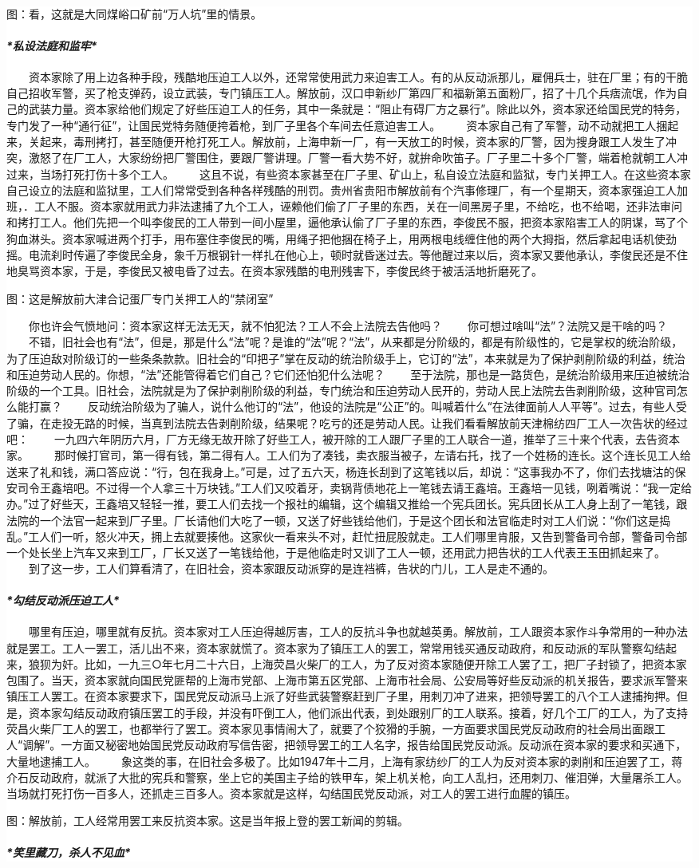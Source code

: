 

图：看，这就是大同煤峪口矿前“万人坑”里的情景。



#### ***\*私设法庭和监牢\****


　　资本家除了用上边各种手段，残酷地压迫工人以外，还常常使用武力来迫害工人。有的从反动派那儿，雇佣兵士，驻在厂里；有的干脆自己招收军警，买了枪支弹药，设立武装，专门镇压工人。解放前，汉口申新纱厂第四厂和福新第五面粉厂，招了十几个兵痞流氓，作为自己的武装力量。资本家给他们规定了好些压迫工人的任务，其中一条就是：“阻止有碍厂方之暴行”。除此以外，资本家还给国民党的特务，专门发了一种“通行征”，让国民党特务随便挎着枪，到厂子里各个车间去任意迫害工人。
　　资本家自己有了军警，动不动就把工人捆起来，关起来，毒刑拷打，甚至随便开枪打死工人。解放前，上海申新一厂，有一天放工的时候，资本家的厂警，因为搜身跟工人发生了冲突，激怒了在厂工人，大家纷纷把厂警围住，要跟厂警讲理。厂警一看大势不好，就拚命吹笛子。厂子里二十多个厂警，端着枪就朝工人冲过来，当场打死打伤十多个工人。
　　这且不说，有些资本家甚至在厂子里、矿山上，私自设立法庭和监狱，专门关押工人。在这些资本家自己设立的法庭和监狱里，工人们常常受到各种各样残酷的刑罚。贵州省贵阳市解放前有个汽事修理厂，有一个星期天，资本家强迫工人加班，．工人不服。资本家就用武力非法逮捕了九个工人，诬赖他们偷了厂子里的东西，关在一间黑房子里，不给吃，也不给喝，还非法审问和拷打工人。他们先把一个叫李俊民的工人带到一间小屋里，逼他承认偷了厂子里的东西，李俊民不服，把资本家陷害工人的阴谋，骂了个狗血淋头。资本家喊进两个打手，用布塞住李俊民的嘴，用绳子把他捆在椅子上，用两根电线缠住他的两个大拇指，然后拿起电话机使劲摇。电流刹时传遍了李俊民全身，象千万根钢针一样扎在他心上，顿时就昏迷过去。等他醒过来以后，资本家又要他承认，李俊民还是不住地臭骂资本家，于是，李俊民又被电昏了过去。在资本家残酷的电刑残害下，李俊民终于被活活地折磨死了。



图：这是解放前大津合记蛋厂专门关押工人的“禁闭室”


　　你也许会气愤地问：资本家这样无法无天，就不怕犯法？工人不会上法院去告他吗？
　　你可想过啥叫“法”？法院又是干啥的吗？
　　不错，旧社会也有“法”，但是，那是什么“法”呢？是谁的“法”呢？“法”，从来都是分阶级的，都是有阶级性的，它是掌权的统治阶级，为了压迫敌对阶级订的一些条条款款。旧社会的“印把子”掌在反动的统治阶级手上，它订的“法”，本来就是为了保护剥削阶级的利益，统治和压迫劳动人民的。你想，“法”还能管得着它们自己？它们还怕犯什么法呢？
　　至于法院，那也是一路货色，是统治阶级用来压迫被统治阶级的一个工具。旧社会，法院就是为了保护剥削阶级的利益，专门统治和压迫劳动人民开的，劳动人民上法院去告剥削阶级，这种官司怎么能打赢？
　　反动统治阶级为了骗人，说什么他订的“法”，他设的法院是“公正”的。叫喊着什么“在法律面前人人平等”。过去，有些人受了骗，在走投无路的时候，当真到法院去告剥削阶级，结果呢？吃亏的还是劳动人民。让我们看看解放前天津棉纺四厂工人一次告状的经过吧：
　　一九四六年阴历六月，厂方无缘无故开除了好些工人，被开除的工人跟厂子里的工人联合一道，推举了三十来个代表，去告资本家。
　　那时候打官司，第一得有钱，第二得有人。工人们为了凑钱，卖衣服当被子，左请右托，找了一个姓杨的连长。这个连长见工人给送来了礼和钱，满口答应说：“行，包在我身上。”可是，过了五六天，杨连长刮到了这笔钱以后，却说：“这事我办不了，你们去找塘沽的保安司令王鑫培吧。不过得一个人拿三十万块钱。”工人们又咬着牙，卖锅背债地花上一笔钱去请王鑫培。王鑫培一见钱，咧着嘴说：“我一定给办。”过了好些天，王鑫培又轻轻一推，要工人们去找一个报社的编辑，这个编辑又推给一个宪兵团长。宪兵团长从工人身上刮了一笔钱，跟法院的一个法官一起来到厂子里。厂长请他们大吃了一顿，又送了好些钱给他们，于是这个团长和法官临走时对工人们说：“你们这是捣乱。”工人们一听，怒火冲天，拥上去就要揍他。这家伙一看来头不对，赶忙扭屁股就走。工人们哪里肯服，又告到警备司令部，警备司令部一个处长坐上汽车又来到工厂，厂长又送了一笔钱给他，于是他临走时又训了工人一顿，还用武力把告状的工人代表王玉田抓起来了。
　　到了这一步，工人们算看清了，在旧社会，资本家跟反动派穿的是连裆裤，告状的门儿，工人是走不通的。



#### ***\*勾结反动派压迫工人\****


　　哪里有压迫，哪里就有反抗。资本家对工人压迫得越厉害，工人的反抗斗争也就越英勇。解放前，工人跟资本家作斗争常用的一种办法就是罢工。工人一罢工，活儿出不来，资本家就慌了。资本家为了镇压工人的罢工，常常用钱买通反动政府，和反动派的军队警察勾结起来，狼狈为奸。比如，一九三○年七月二十六日，上海荧昌火柴厂的工人，为了反对资本家随便开除工人罢了工，把厂子封锁了，把资本家包围了。当天，资本家就向国民党匪帮的上海市党部、上海市第五区党部、上海市社会局、公安局等好些反动派的机关报告，要求派军警来镇压工人罢工。在资本家要求下，国民党反动派马上派了好些武装警察赶到厂子里，用刺刀冲了进来，把领导罢工的八个工人逮捕拘押。但是，资本家勾结反动政府镇压罢工的手段，并没有吓倒工人，他们派出代表，到处跟别厂的工人联系。接着，好几个工厂的工人，为了支持荧昌火柴厂工人的罢工，也都举行了罢工。资本家见事情闹大了，就要了个狡猾的手腕，一方面要求国民党反动政府的社会局出面跟工人“调解”。一方面又秘密地始国民党反动政府写信告密，把领导罢工的工人名字，报告给国民党反动派。反动派在资本家的要求和买通下，大量地逮捕工人。
　　象这类的事，在旧社会多极了。比如1947年十二月，上海有家纺纱厂的工人为反对资本家的剥削和压迫罢了工，蒋介石反动政府，就派了大批的宪兵和警察，坐上它的美国主子给的铁甲车，架上机关枪，向工人乱扫，还用刺刀、催泪弹，大量屠杀工人。当场就打死打伤一百多人，还抓走三百多人。资本家就是这样，勾结国民党反动派，对工人的罢工进行血腥的镇压。



图：解放前，工人经常用罢工来反抗资本家。这是当年报上登的罢工新闻的剪辑。



#### ***\*笑里藏刀，杀人不见血\****

